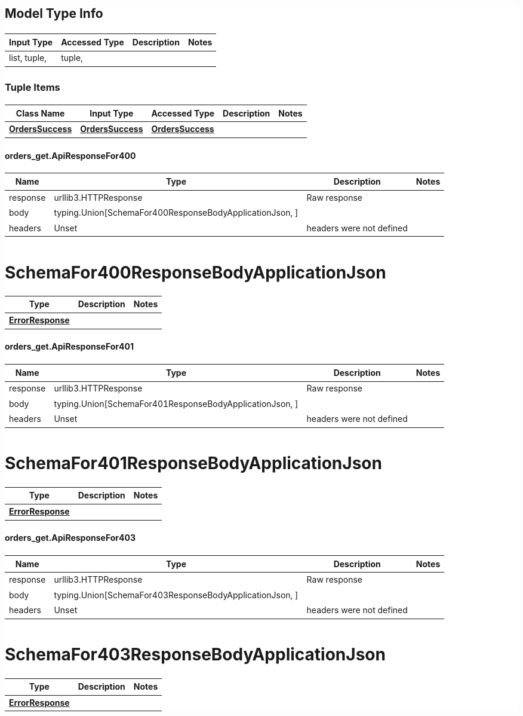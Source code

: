## Model Type Info
Input Type | Accessed Type | Description | Notes
------------ | ------------- | ------------- | -------------
list, tuple,  | tuple,  |  | 

### Tuple Items
Class Name | Input Type | Accessed Type | Description | Notes
------------- | ------------- | ------------- | ------------- | -------------
[**OrdersSuccess**]({{complexTypePrefix}}OrdersSuccess.md) | [**OrdersSuccess**]({{complexTypePrefix}}OrdersSuccess.md) | [**OrdersSuccess**]({{complexTypePrefix}}OrdersSuccess.md) |  | 

#### orders_get.ApiResponseFor400
Name | Type | Description  | Notes
------------- | ------------- | ------------- | -------------
response | urllib3.HTTPResponse | Raw response |
body | typing.Union[SchemaFor400ResponseBodyApplicationJson, ] |  |
headers | Unset | headers were not defined |

# SchemaFor400ResponseBodyApplicationJson
Type | Description  | Notes
------------- | ------------- | -------------
[**ErrorResponse**](../../models/ErrorResponse.md) |  | 


#### orders_get.ApiResponseFor401
Name | Type | Description  | Notes
------------- | ------------- | ------------- | -------------
response | urllib3.HTTPResponse | Raw response |
body | typing.Union[SchemaFor401ResponseBodyApplicationJson, ] |  |
headers | Unset | headers were not defined |

# SchemaFor401ResponseBodyApplicationJson
Type | Description  | Notes
------------- | ------------- | -------------
[**ErrorResponse**](../../models/ErrorResponse.md) |  | 


#### orders_get.ApiResponseFor403
Name | Type | Description  | Notes
------------- | ------------- | ------------- | -------------
response | urllib3.HTTPResponse | Raw response |
body | typing.Union[SchemaFor403ResponseBodyApplicationJson, ] |  |
headers | Unset | headers were not defined |

# SchemaFor403ResponseBodyApplicationJson
Type | Description  | Notes
------------- | ------------- | -------------
[**ErrorResponse**](../../models/ErrorResponse.md) |  | 
